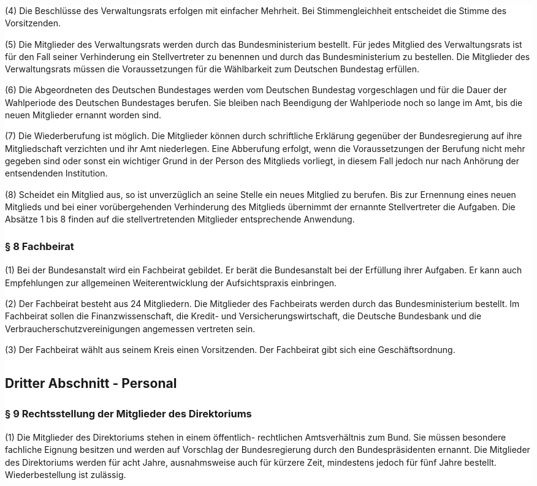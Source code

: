 (4) Die Beschlüsse des Verwaltungsrats erfolgen mit einfacher
Mehrheit. Bei Stimmengleichheit entscheidet die Stimme des
Vorsitzenden.

(5) Die Mitglieder des Verwaltungsrats werden durch das
Bundesministerium bestellt. Für jedes Mitglied des Verwaltungsrats ist
für den Fall seiner Verhinderung ein Stellvertreter zu benennen und
durch das Bundesministerium zu bestellen. Die Mitglieder des
Verwaltungsrats müssen die Voraussetzungen für die Wählbarkeit zum
Deutschen Bundestag erfüllen.

(6) Die Abgeordneten des Deutschen Bundestages werden vom Deutschen
Bundestag vorgeschlagen und für die Dauer der Wahlperiode des
Deutschen Bundestages berufen. Sie bleiben nach Beendigung der
Wahlperiode noch so lange im Amt, bis die neuen Mitglieder ernannt
worden sind.

(7) Die Wiederberufung ist möglich. Die Mitglieder können durch
schriftliche Erklärung gegenüber der Bundesregierung auf ihre
Mitgliedschaft verzichten und ihr Amt niederlegen. Eine Abberufung
erfolgt, wenn die Voraussetzungen der Berufung nicht mehr gegeben sind
oder sonst ein wichtiger Grund in der Person des Mitglieds vorliegt,
in diesem Fall jedoch nur nach Anhörung der entsendenden Institution.

(8) Scheidet ein Mitglied aus, so ist unverzüglich an seine Stelle ein
neues Mitglied zu berufen. Bis zur Ernennung eines neuen Mitglieds und
bei einer vorübergehenden Verhinderung des Mitglieds übernimmt der
ernannte Stellvertreter die Aufgaben. Die Absätze 1 bis 8 finden auf
die stellvertretenden Mitglieder entsprechende Anwendung.


### § 8 Fachbeirat

(1) Bei der Bundesanstalt wird ein Fachbeirat gebildet. Er berät die
Bundesanstalt bei der Erfüllung ihrer Aufgaben. Er kann auch
Empfehlungen zur allgemeinen Weiterentwicklung der Aufsichtspraxis
einbringen.

(2) Der Fachbeirat besteht aus 24 Mitgliedern. Die Mitglieder des
Fachbeirats werden durch das Bundesministerium bestellt. Im Fachbeirat
sollen die Finanzwissenschaft, die Kredit- und
Versicherungswirtschaft, die Deutsche Bundesbank und die
Verbraucherschutzvereinigungen angemessen vertreten sein.

(3) Der Fachbeirat wählt aus seinem Kreis einen Vorsitzenden. Der
Fachbeirat gibt sich eine Geschäftsordnung.


## Dritter Abschnitt - Personal



### § 9 Rechtsstellung der Mitglieder des Direktoriums

(1) Die Mitglieder des Direktoriums stehen in einem öffentlich-
rechtlichen Amtsverhältnis zum Bund. Sie müssen besondere fachliche
Eignung besitzen und werden auf Vorschlag der Bundesregierung durch
den Bundespräsidenten ernannt. Die Mitglieder des Direktoriums werden
für acht Jahre, ausnahmsweise auch für kürzere Zeit, mindestens jedoch
für fünf Jahre bestellt. Wiederbestellung ist zulässig.

